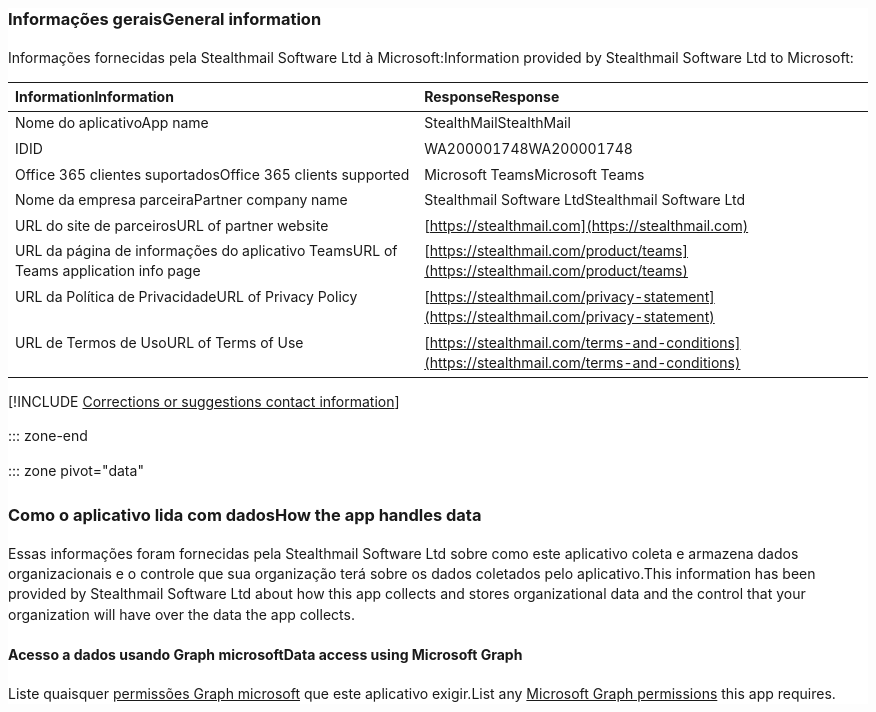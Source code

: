 ### <a name="general-information"></a><span data-ttu-id="fdff7-107">Informações gerais</span><span class="sxs-lookup"><span data-stu-id="fdff7-107">General information</span></span>

<span data-ttu-id="fdff7-108">Informações fornecidas pela Stealthmail Software Ltd à Microsoft:</span><span class="sxs-lookup"><span data-stu-id="fdff7-108">Information provided by Stealthmail Software Ltd to Microsoft:</span></span>

| <span data-ttu-id="fdff7-109">**Information**</span><span class="sxs-lookup"><span data-stu-id="fdff7-109">**Information**</span></span> | <span data-ttu-id="fdff7-110">**Response**</span><span class="sxs-lookup"><span data-stu-id="fdff7-110">**Response**</span></span> |
|:----------------|:-------------|
| <span data-ttu-id="fdff7-111">Nome do aplicativo</span><span class="sxs-lookup"><span data-stu-id="fdff7-111">App name</span></span> | <span data-ttu-id="fdff7-112">StealthMail</span><span class="sxs-lookup"><span data-stu-id="fdff7-112">StealthMail</span></span> |
| <span data-ttu-id="fdff7-113">ID</span><span class="sxs-lookup"><span data-stu-id="fdff7-113">ID</span></span> | <span data-ttu-id="fdff7-114">WA200001748</span><span class="sxs-lookup"><span data-stu-id="fdff7-114">WA200001748</span></span> |
| <span data-ttu-id="fdff7-115">Office 365 clientes suportados</span><span class="sxs-lookup"><span data-stu-id="fdff7-115">Office 365 clients supported</span></span> | <span data-ttu-id="fdff7-116">Microsoft Teams</span><span class="sxs-lookup"><span data-stu-id="fdff7-116">Microsoft Teams</span></span> |
| <span data-ttu-id="fdff7-117">Nome da empresa parceira</span><span class="sxs-lookup"><span data-stu-id="fdff7-117">Partner company name</span></span> | <span data-ttu-id="fdff7-118">Stealthmail Software Ltd</span><span class="sxs-lookup"><span data-stu-id="fdff7-118">Stealthmail Software Ltd</span></span> |
| <span data-ttu-id="fdff7-119">URL do site de parceiros</span><span class="sxs-lookup"><span data-stu-id="fdff7-119">URL of partner website</span></span> | [https://stealthmail.com](https://stealthmail.com) |
| <span data-ttu-id="fdff7-120">URL da página de informações do aplicativo Teams</span><span class="sxs-lookup"><span data-stu-id="fdff7-120">URL of Teams application info page</span></span> | [https://stealthmail.com/product/teams](https://stealthmail.com/product/teams) |
| <span data-ttu-id="fdff7-121">URL da Política de Privacidade</span><span class="sxs-lookup"><span data-stu-id="fdff7-121">URL of Privacy Policy</span></span> | [https://stealthmail.com/privacy-statement](https://stealthmail.com/privacy-statement) |
| <span data-ttu-id="fdff7-122">URL de Termos de Uso</span><span class="sxs-lookup"><span data-stu-id="fdff7-122">URL of Terms of Use</span></span> | [https://stealthmail.com/terms-and-conditions](https://stealthmail.com/terms-and-conditions) |

 [!INCLUDE [Corrections or suggestions contact information](../includes/corrections-or-suggestions.md)]

::: zone-end

::: zone pivot="data"

### <a name="how-the-app-handles-data"></a><span data-ttu-id="fdff7-123">Como o aplicativo lida com dados</span><span class="sxs-lookup"><span data-stu-id="fdff7-123">How the app handles data</span></span>

<span data-ttu-id="fdff7-124">Essas informações foram fornecidas pela Stealthmail Software Ltd sobre como este aplicativo coleta e armazena dados organizacionais e o controle que sua organização terá sobre os dados coletados pelo aplicativo.</span><span class="sxs-lookup"><span data-stu-id="fdff7-124">This information has been provided by Stealthmail Software Ltd about how this app collects and stores organizational data and the control that your organization will have over the data the app collects.</span></span>

#### <a name="data-access-using-microsoft-graph"></a><span data-ttu-id="fdff7-125">Acesso a dados usando Graph microsoft</span><span class="sxs-lookup"><span data-stu-id="fdff7-125">Data access using Microsoft Graph</span></span>

<span data-ttu-id="fdff7-126">Liste quaisquer [permissões Graph microsoft](https://docs.microsoft.com/graph/permissions-reference) que este aplicativo exigir.</span><span class="sxs-lookup"><span data-stu-id="fdff7-126">List any [Microsoft Graph permissions](https://docs.microsoft.com/graph/permissions-reference) this app requires.</span></span>
